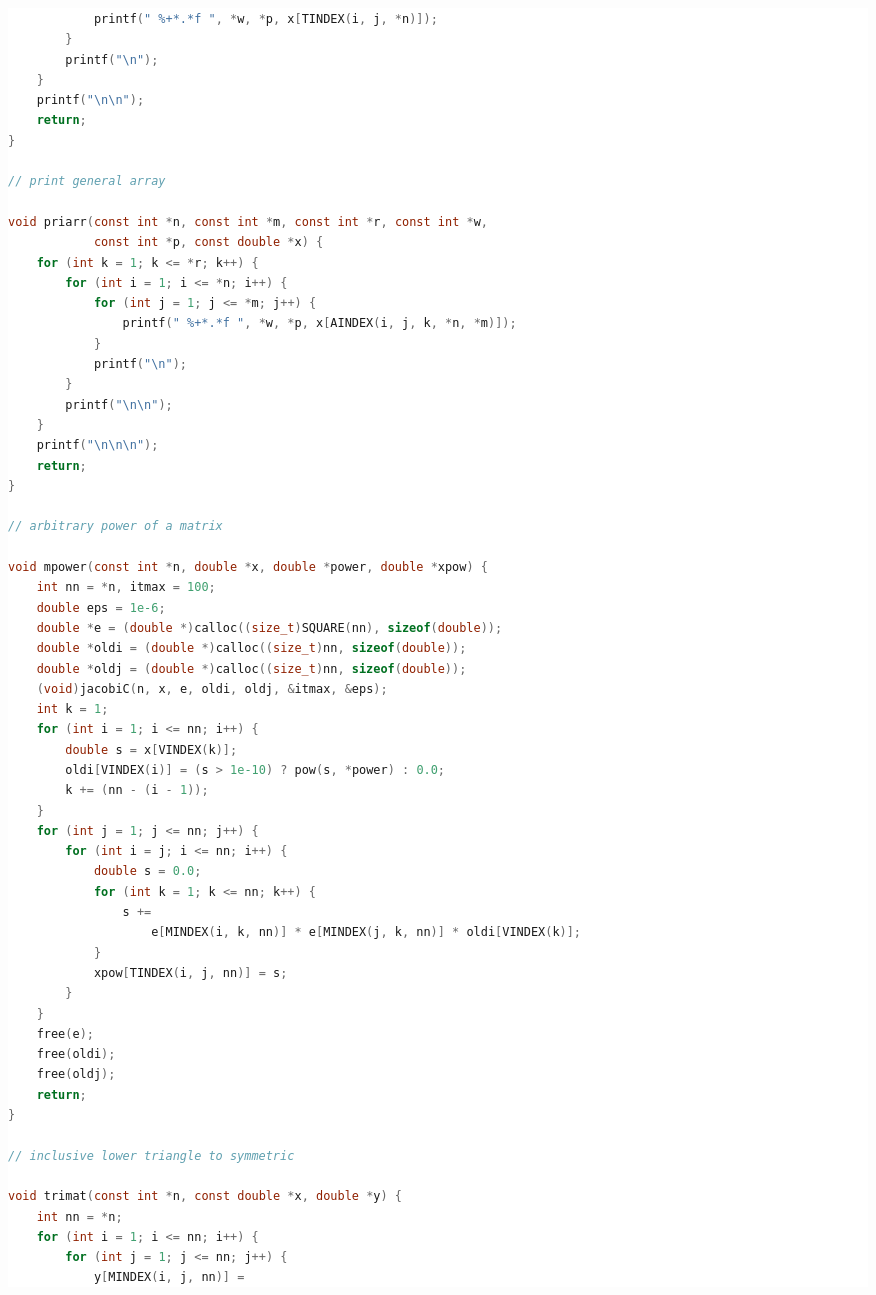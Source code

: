 ```c
            printf(" %+*.*f ", *w, *p, x[TINDEX(i, j, *n)]);
        }
        printf("\n");
    }
    printf("\n\n");
    return;
}

// print general array

void priarr(const int *n, const int *m, const int *r, const int *w,
            const int *p, const double *x) {
    for (int k = 1; k <= *r; k++) {
        for (int i = 1; i <= *n; i++) {
            for (int j = 1; j <= *m; j++) {
                printf(" %+*.*f ", *w, *p, x[AINDEX(i, j, k, *n, *m)]);
            }
            printf("\n");
        }
        printf("\n\n");
    }
    printf("\n\n\n");
    return;
}

// arbitrary power of a matrix

void mpower(const int *n, double *x, double *power, double *xpow) {
    int nn = *n, itmax = 100;
    double eps = 1e-6;
    double *e = (double *)calloc((size_t)SQUARE(nn), sizeof(double));
    double *oldi = (double *)calloc((size_t)nn, sizeof(double));
    double *oldj = (double *)calloc((size_t)nn, sizeof(double));
    (void)jacobiC(n, x, e, oldi, oldj, &itmax, &eps);
    int k = 1;
    for (int i = 1; i <= nn; i++) {
        double s = x[VINDEX(k)];
        oldi[VINDEX(i)] = (s > 1e-10) ? pow(s, *power) : 0.0;
        k += (nn - (i - 1));
    }
    for (int j = 1; j <= nn; j++) {
        for (int i = j; i <= nn; i++) {
            double s = 0.0;
            for (int k = 1; k <= nn; k++) {
                s +=
                    e[MINDEX(i, k, nn)] * e[MINDEX(j, k, nn)] * oldi[VINDEX(k)];
            }
            xpow[TINDEX(i, j, nn)] = s;
        }
    }
    free(e);
    free(oldi);
    free(oldj);
    return;
}

// inclusive lower triangle to symmetric

void trimat(const int *n, const double *x, double *y) {
    int nn = *n;
    for (int i = 1; i <= nn; i++) {
        for (int j = 1; j <= nn; j++) {
            y[MINDEX(i, j, nn)] =
```